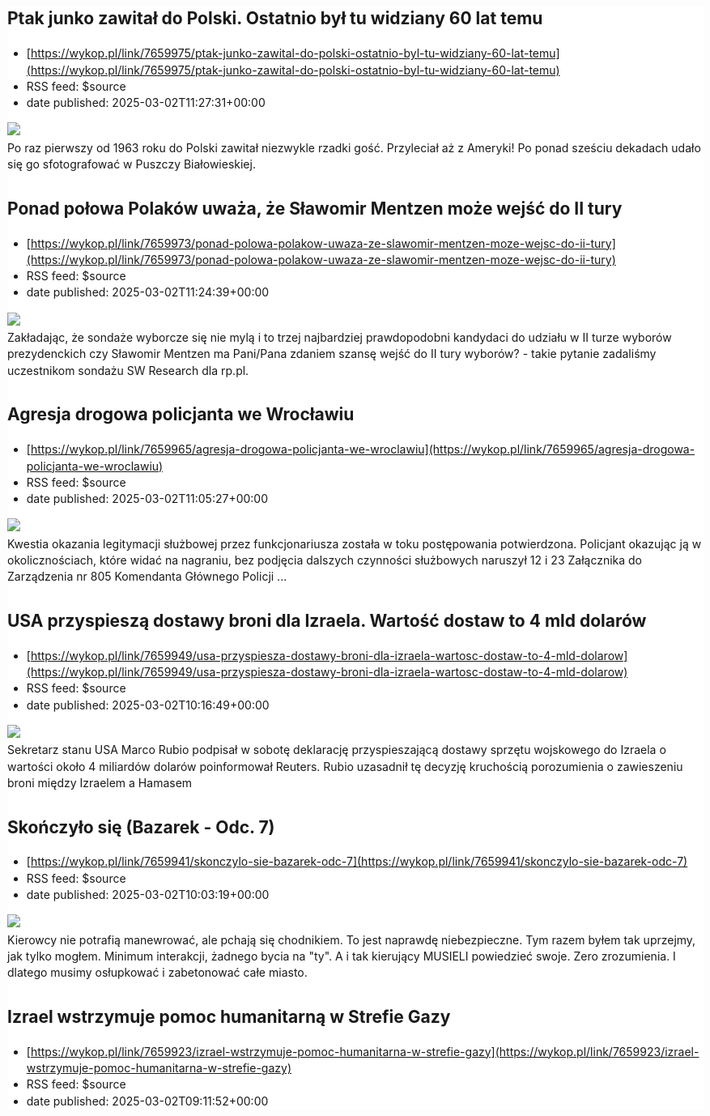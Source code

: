 ## Ptak junko zawitał do Polski. Ostatnio był tu widziany 60 lat temu
 - [https://wykop.pl/link/7659975/ptak-junko-zawital-do-polski-ostatnio-byl-tu-widziany-60-lat-temu](https://wykop.pl/link/7659975/ptak-junko-zawital-do-polski-ostatnio-byl-tu-widziany-60-lat-temu)
 - RSS feed: $source
 - date published: 2025-03-02T11:27:31+00:00

<img src="https://wykop.pl/cdn/c3397993/fa372330d8c264d7c0dda7c30926b50d0def10e0a7293949a90848228d5bee60.webp"/><br/> Po raz pierwszy od 1963 roku do Polski zawitał niezwykle rzadki gość. Przyleciał aż z Ameryki! Po ponad sześciu dekadach udało się go sfotografować w Puszczy Białowieskiej.

## Ponad połowa Polaków uważa, że Sławomir Mentzen może wejść do II tury
 - [https://wykop.pl/link/7659973/ponad-polowa-polakow-uwaza-ze-slawomir-mentzen-moze-wejsc-do-ii-tury](https://wykop.pl/link/7659973/ponad-polowa-polakow-uwaza-ze-slawomir-mentzen-moze-wejsc-do-ii-tury)
 - RSS feed: $source
 - date published: 2025-03-02T11:24:39+00:00

<img src="https://wykop.pl/cdn/c3397993/403ddf34f6fb81a475563a41579de98c6b27afbe223f5fce4f0a7b6dc0bbac8d,w104h74.jpg"/><br/> Zakładając, że sondaże wyborcze się nie mylą i to trzej najbardziej prawdopodobni kandydaci do udziału w II turze wyborów prezydenckich czy Sławomir Mentzen ma Pani/Pana zdaniem szansę wejść do II tury wyborów? - takie pytanie zadaliśmy uczestnikom sondażu SW Research dla rp.pl.

## Agresja drogowa policjanta we Wrocławiu
 - [https://wykop.pl/link/7659965/agresja-drogowa-policjanta-we-wroclawiu](https://wykop.pl/link/7659965/agresja-drogowa-policjanta-we-wroclawiu)
 - RSS feed: $source
 - date published: 2025-03-02T11:05:27+00:00

<img src="https://wykop.pl/cdn/c3397993/b343fdc356f7eb95ed5c31a1d2eae655fe2dfd7a964cd0a6290e6224b629ae63,w104h74.jpg"/><br/> Kwestia okazania legitymacji służbowej przez funkcjonariusza została w toku postępowania potwierdzona. Policjant okazując ją w okolicznościach, które widać na nagraniu, bez podjęcia dalszych czynności służbowych naruszył 12 i 23 Załącznika do Zarządzenia nr 805 Komendanta Głównego Policji ...

## USA przyspieszą dostawy broni dla Izraela. Wartość dostaw to 4 mld dolarów
 - [https://wykop.pl/link/7659949/usa-przyspiesza-dostawy-broni-dla-izraela-wartosc-dostaw-to-4-mld-dolarow](https://wykop.pl/link/7659949/usa-przyspiesza-dostawy-broni-dla-izraela-wartosc-dostaw-to-4-mld-dolarow)
 - RSS feed: $source
 - date published: 2025-03-02T10:16:49+00:00

<img src="https://wykop.pl/cdn/c3397993/8b78690d0f255828f4d0e5d9309bffc010f39d3d33fde13fcfc0c0c454f59681,w104h74.jpg"/><br/> Sekretarz stanu USA Marco Rubio podpisał w sobotę deklarację przyspieszającą dostawy sprzętu wojskowego do Izraela o wartości około 4 miliardów dolarów poinformował Reuters. Rubio uzasadnił tę decyzję kruchością porozumienia o zawieszeniu broni między Izraelem a Hamasem

## Skończyło się (Bazarek - Odc. 7)
 - [https://wykop.pl/link/7659941/skonczylo-sie-bazarek-odc-7](https://wykop.pl/link/7659941/skonczylo-sie-bazarek-odc-7)
 - RSS feed: $source
 - date published: 2025-03-02T10:03:19+00:00

<img src="https://wykop.pl/cdn/c3397993/69ff7481b000abd406e3df90df4c04f7331ebaa50a761d1e6bec0dc1c5d12ade,w104h74.jpg"/><br/> Kierowcy nie potrafią manewrować, ale pchają się chodnikiem. To jest naprawdę niebezpieczne. Tym razem byłem tak uprzejmy, jak tylko mogłem. Minimum interakcji, żadnego bycia na "ty". A i tak kierujący MUSIELI powiedzieć swoje. Zero zrozumienia. I dlatego musimy osłupkować i zabetonować całe miasto.

## Izrael wstrzymuje pomoc humanitarną w Strefie Gazy
 - [https://wykop.pl/link/7659923/izrael-wstrzymuje-pomoc-humanitarna-w-strefie-gazy](https://wykop.pl/link/7659923/izrael-wstrzymuje-pomoc-humanitarna-w-strefie-gazy)
 - RSS feed: $source
 - date published: 2025-03-02T09:11:52+00:00
